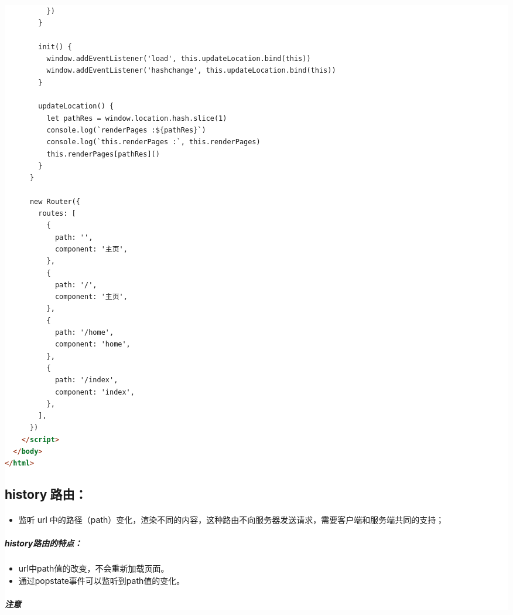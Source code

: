 ```html
          })
        }

        init() {
          window.addEventListener('load', this.updateLocation.bind(this))
          window.addEventListener('hashchange', this.updateLocation.bind(this))
        }

        updateLocation() {
          let pathRes = window.location.hash.slice(1)
          console.log(`renderPages :${pathRes}`)
          console.log(`this.renderPages :`, this.renderPages)
          this.renderPages[pathRes]()
        }
      }

      new Router({
        routes: [
          {
            path: '',
            component: '主页',
          },
          {
            path: '/',
            component: '主页',
          },
          {
            path: '/home',
            component: 'home',
          },
          {
            path: '/index',
            component: 'index',
          },
        ],
      })
    </script>
  </body>
</html>
```

## history 路由：

- 监听 url 中的路径（path）变化，渲染不同的内容，这种路由不向服务器发送请求，需要客户端和服务端共同的支持；

##### history路由的特点：

- url中path值的改变，不会重新加载页面。
- 通过popstate事件可以监听到path值的变化。

##### 注意
